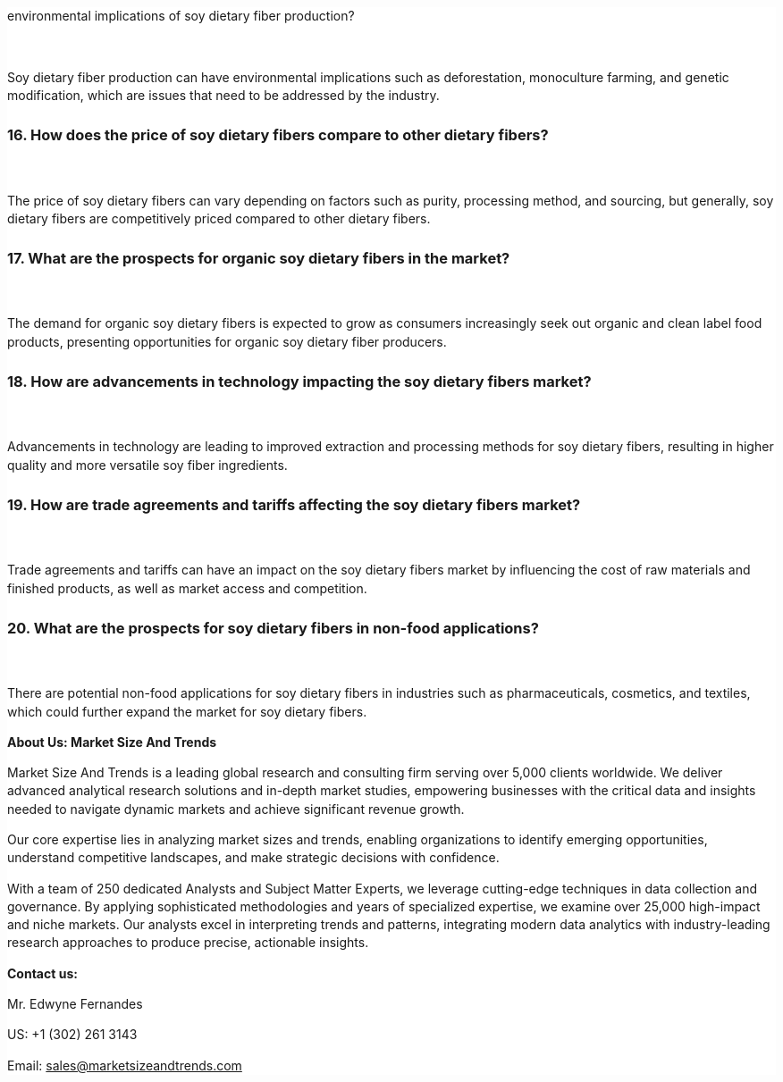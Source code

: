 environmental implications of soy dietary fiber production?</h3><p>&nbsp;</p><p>Soy dietary fiber production can have environmental implications such as deforestation, monoculture farming, and genetic modification, which are issues that need to be addressed by the industry.</p><h3>16. How does the price of soy dietary fibers compare to other dietary fibers?</h3><p>&nbsp;</p><p>The price of soy dietary fibers can vary depending on factors such as purity, processing method, and sourcing, but generally, soy dietary fibers are competitively priced compared to other dietary fibers.</p><h3>17. What are the prospects for organic soy dietary fibers in the market?</h3><p>&nbsp;</p><p>The demand for organic soy dietary fibers is expected to grow as consumers increasingly seek out organic and clean label food products, presenting opportunities for organic soy dietary fiber producers.</p><h3>18. How are advancements in technology impacting the soy dietary fibers market?</h3><p>&nbsp;</p><p>Advancements in technology are leading to improved extraction and processing methods for soy dietary fibers, resulting in higher quality and more versatile soy fiber ingredients.</p><h3>19. How are trade agreements and tariffs affecting the soy dietary fibers market?</h3><p>&nbsp;</p><p>Trade agreements and tariffs can have an impact on the soy dietary fibers market by influencing the cost of raw materials and finished products, as well as market access and competition.</p><h3>20. What are the prospects for soy dietary fibers in non-food applications?</h3><p>&nbsp;</p><p>There are potential non-food applications for soy dietary fibers in industries such as pharmaceuticals, cosmetics, and textiles, which could further expand the market for soy dietary fibers.</p></body></html></p><p><strong>About Us:&nbsp;Market Size And Trends</strong></p><p>Market Size And Trends&nbsp;is a leading global research and consulting firm serving over 5,000 clients worldwide. We deliver advanced analytical research solutions and in-depth market studies, empowering businesses with the critical data and insights needed to navigate dynamic markets and achieve significant revenue growth.</p><p>Our core expertise lies in analyzing market sizes and trends, enabling organizations to identify emerging opportunities, understand competitive landscapes, and make strategic decisions with confidence.</p><p>With a team of 250 dedicated Analysts and Subject Matter Experts, we leverage cutting-edge techniques in data collection and governance. By applying sophisticated methodologies and years of specialized expertise, we examine over 25,000 high-impact and niche markets. Our analysts excel in interpreting trends and patterns, integrating modern data analytics with industry-leading research approaches to produce precise, actionable insights.</p><p><strong>Contact us:</strong></p><p>Mr. Edwyne Fernandes</p><p>US: +1 (302) 261 3143</p><p>Email: <a href="mailto:sales@marketsizeandtrends.com">sales@marketsizeandtrends.com</a>&nbsp;</p>
